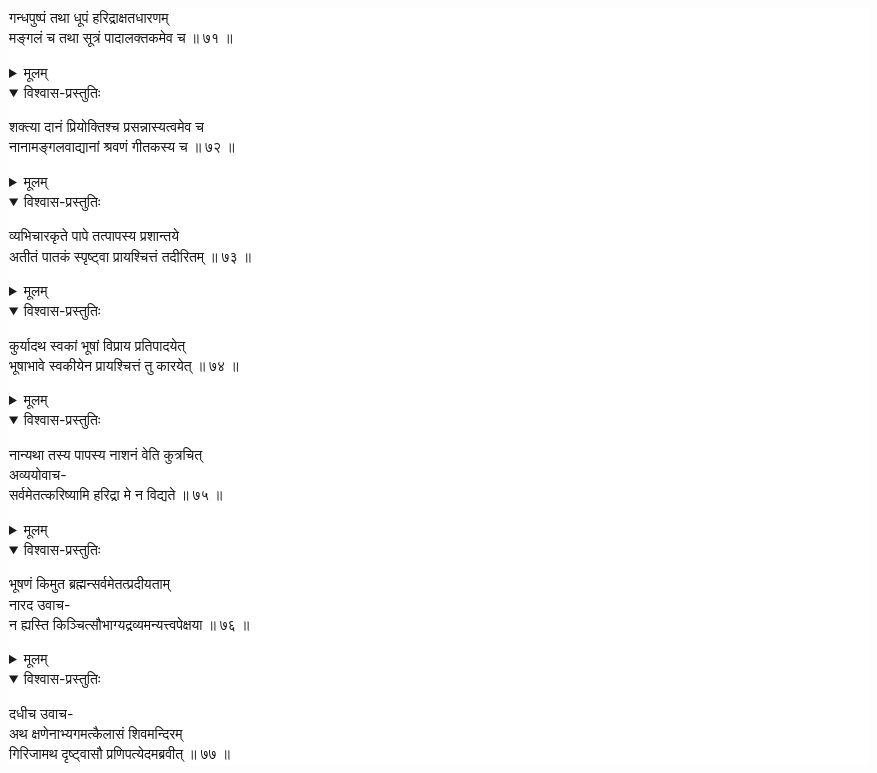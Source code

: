 गन्धपुष्पं तथा धूपं हरिद्राक्षतधारणम्  
मङ्गलं च तथा सूत्रं पादालक्तकमेव च ॥ ७१ ॥
</details>

<details><summary>मूलम्</summary></details>



<details open><summary>विश्वास-प्रस्तुतिः</summary>

शक्त्या दानं प्रियोक्तिश्च प्रसन्नास्यत्वमेव च  
नानामङ्गलवाद्यानां श्रवणं गीतकस्य च ॥ ७२ ॥
</details>

<details><summary>मूलम्</summary></details>



<details open><summary>विश्वास-प्रस्तुतिः</summary>

व्यभिचारकृते पापे तत्पापस्य प्रशान्तये  
अतीतं पातकं स्पृष्ट्वा प्रायश्चित्तं तदीरितम् ॥ ७३ ॥
</details>

<details><summary>मूलम्</summary></details>



<details open><summary>विश्वास-प्रस्तुतिः</summary>

कुर्यादथ स्वकां भूषां विप्राय प्रतिपादयेत्  
भूषाभावे स्वकीयेन प्रायश्चित्तं तु कारयेत् ॥ ७४ ॥
</details>

<details><summary>मूलम्</summary></details>



<details open><summary>विश्वास-प्रस्तुतिः</summary>

नान्यथा तस्य पापस्य नाशनं वेति कुत्रचित्  
अव्ययोवाच-  
सर्वमेतत्करिष्यामि हरिद्रा मे न विद्यते ॥ ७५ ॥
</details>

<details><summary>मूलम्</summary></details>



<details open><summary>विश्वास-प्रस्तुतिः</summary>

भूषणं किमुत ब्रह्मन्सर्वमेतत्प्रदीयताम्  
नारद उवाच-  
न ह्यस्ति किञ्चित्सौभाग्यद्रव्यमन्यत्त्वपेक्षया ॥ ७६ ॥
</details>

<details><summary>मूलम्</summary></details>



<details open><summary>विश्वास-प्रस्तुतिः</summary>

दधीच उवाच-  
अथ क्षणेनाभ्यगमत्कैलासं शिवमन्दिरम्  
गिरिजामथ दृष्ट्वासौ प्रणिपत्येदमब्रवीत् ॥ ७७ ॥
</details>
